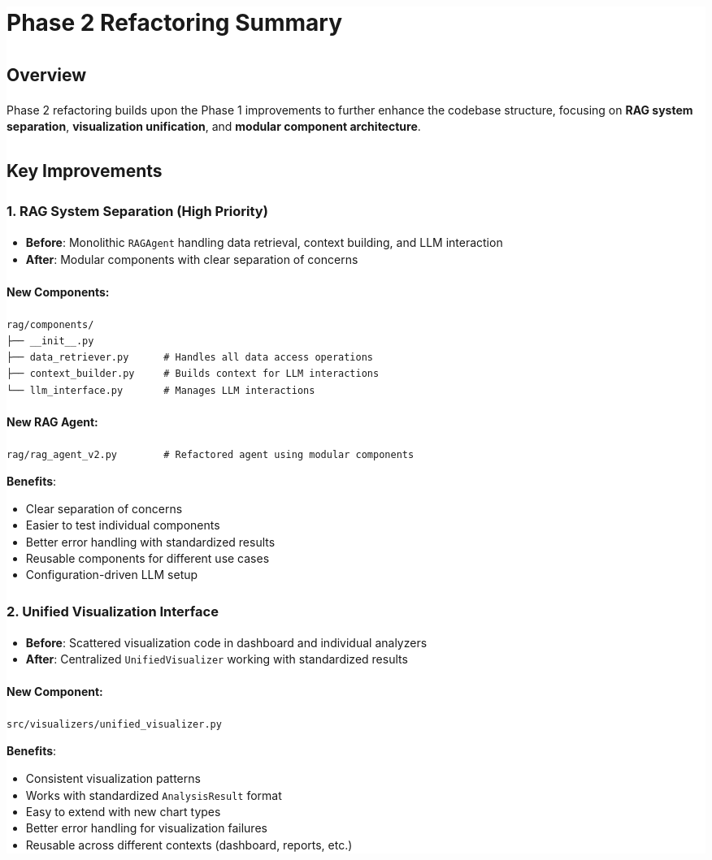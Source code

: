 # Phase 2 Refactoring Summary

## Overview
Phase 2 refactoring builds upon the Phase 1 improvements to further enhance the codebase structure, focusing on **RAG system separation**, **visualization unification**, and **modular component architecture**.

## Key Improvements

### 1. **RAG System Separation** (High Priority)
- **Before**: Monolithic `RAGAgent` handling data retrieval, context building, and LLM interaction
- **After**: Modular components with clear separation of concerns

#### New Components:
```
rag/components/
├── __init__.py
├── data_retriever.py      # Handles all data access operations
├── context_builder.py     # Builds context for LLM interactions
└── llm_interface.py       # Manages LLM interactions
```

#### New RAG Agent:
```
rag/rag_agent_v2.py        # Refactored agent using modular components
```

**Benefits**:
- Clear separation of concerns
- Easier to test individual components
- Better error handling with standardized results
- Reusable components for different use cases
- Configuration-driven LLM setup

### 2. **Unified Visualization Interface**
- **Before**: Scattered visualization code in dashboard and individual analyzers
- **After**: Centralized `UnifiedVisualizer` working with standardized results

#### New Component:
```
src/visualizers/unified_visualizer.py
```

**Benefits**:
- Consistent visualization patterns
- Works with standardized `AnalysisResult` format
- Easy to extend with new chart types
- Better error handling for visualization failures
- Reusable across different contexts (dashboard, reports, etc.)
